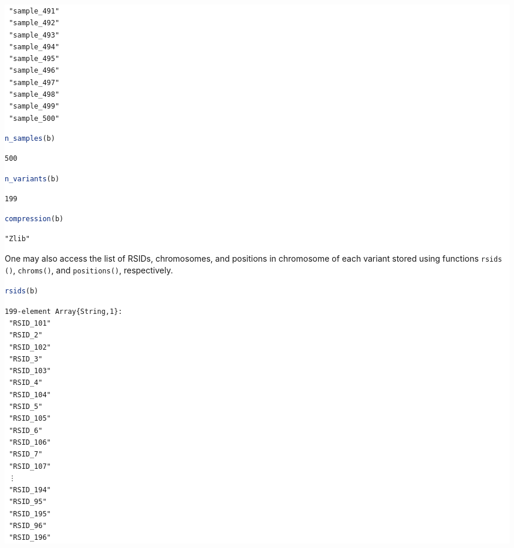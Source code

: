      "sample_491"
     "sample_492"
     "sample_493"
     "sample_494"
     "sample_495"
     "sample_496"
     "sample_497"
     "sample_498"
     "sample_499"
     "sample_500"




```julia
n_samples(b)
```




    500




```julia
n_variants(b)
```




    199




```julia
compression(b)
```




    "Zlib"



One may also access the list of RSIDs, chromosomes, and positions in chromosome of each variant stored using functions `rsids()`, `chroms()`, and `positions()`, respectively. 


```julia
rsids(b)
```




    199-element Array{String,1}:
     "RSID_101"
     "RSID_2"
     "RSID_102"
     "RSID_3"
     "RSID_103"
     "RSID_4"
     "RSID_104"
     "RSID_5"
     "RSID_105"
     "RSID_6"
     "RSID_106"
     "RSID_7"
     "RSID_107"
     ⋮
     "RSID_194"
     "RSID_95"
     "RSID_195"
     "RSID_96"
     "RSID_196"